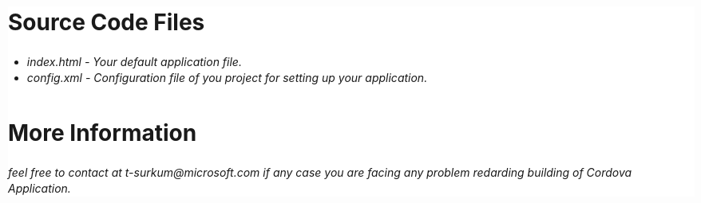 <h1><span>Source Code Files</span></h1>
<ul>
<li><em><em>index.html - Your default application file. </em></em></li><li><em><em>config.xml - Configuration file of you project for setting up your application.<br>
</em></em></li></ul>
<h1>More Information</h1>
<p><em>feel free to contact at t-surkum@microsoft.com if any case you are facing any problem redarding building of Cordova Application.</em></p>
